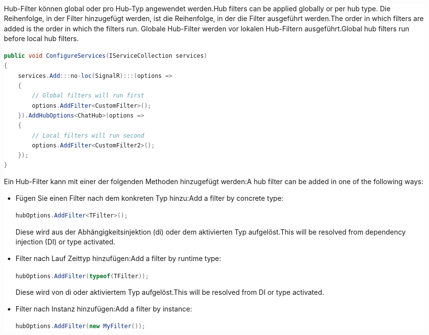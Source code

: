<span data-ttu-id="8d584-109">Hub-Filter können global oder pro Hub-Typ angewendet werden.</span><span class="sxs-lookup"><span data-stu-id="8d584-109">Hub filters can be applied globally or per hub type.</span></span> <span data-ttu-id="8d584-110">Die Reihenfolge, in der Filter hinzugefügt werden, ist die Reihenfolge, in der die Filter ausgeführt werden.</span><span class="sxs-lookup"><span data-stu-id="8d584-110">The order in which filters are added is the order in which the filters run.</span></span> <span data-ttu-id="8d584-111">Globale Hub-Filter werden vor lokalen Hub-Filtern ausgeführt.</span><span class="sxs-lookup"><span data-stu-id="8d584-111">Global hub filters run before local hub filters.</span></span>

```csharp
public void ConfigureServices(IServiceCollection services)
{
    services.Add:::no-loc(SignalR):::(options =>
    {
        // Global filters will run first
        options.AddFilter<CustomFilter>();
    }).AddHubOptions<ChatHub>(options =>
    {
        // Local filters will run second
        options.AddFilter<CustomFilter2>();
    });
}
```

<span data-ttu-id="8d584-112">Ein Hub-Filter kann mit einer der folgenden Methoden hinzugefügt werden:</span><span class="sxs-lookup"><span data-stu-id="8d584-112">A hub filter can be added in one of the following ways:</span></span>

* <span data-ttu-id="8d584-113">Fügen Sie einen Filter nach dem konkreten Typ hinzu:</span><span class="sxs-lookup"><span data-stu-id="8d584-113">Add a filter by concrete type:</span></span>

    ```csharp
    hubOptions.AddFilter<TFilter>();
    ```

    <span data-ttu-id="8d584-114">Diese wird aus der Abhängigkeitsinjektion (di) oder dem aktivierten Typ aufgelöst.</span><span class="sxs-lookup"><span data-stu-id="8d584-114">This will be resolved from dependency injection (DI) or type activated.</span></span>

* <span data-ttu-id="8d584-115">Filter nach Lauf Zeittyp hinzufügen:</span><span class="sxs-lookup"><span data-stu-id="8d584-115">Add a filter by runtime type:</span></span>

    ```csharp
    hubOptions.AddFilter(typeof(TFilter));
    ```

    <span data-ttu-id="8d584-116">Diese wird von di oder aktiviertem Typ aufgelöst.</span><span class="sxs-lookup"><span data-stu-id="8d584-116">This will be resolved from DI or type activated.</span></span>

* <span data-ttu-id="8d584-117">Filter nach Instanz hinzufügen:</span><span class="sxs-lookup"><span data-stu-id="8d584-117">Add a filter by instance:</span></span>

    ```csharp
    hubOptions.AddFilter(new MyFilter());
    ```

